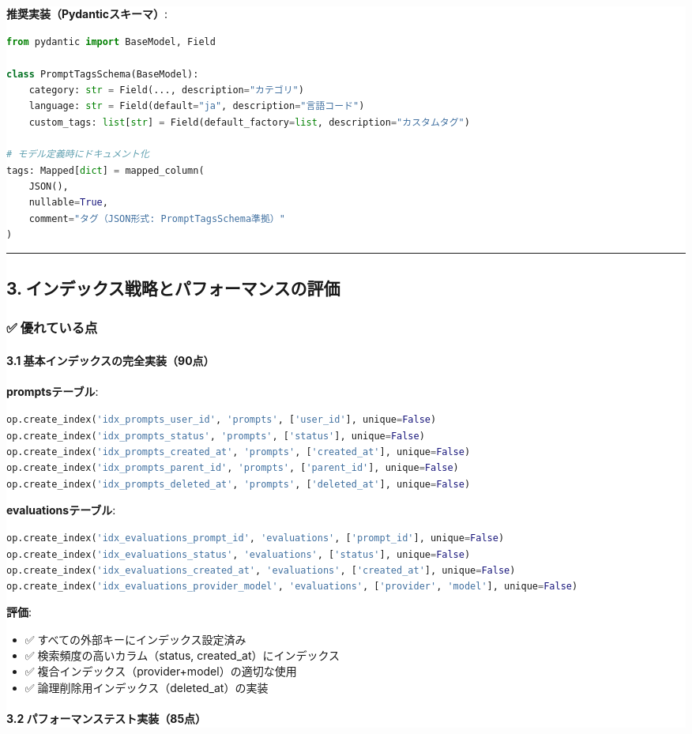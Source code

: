 **推奨実装（Pydanticスキーマ）**:

```python
from pydantic import BaseModel, Field

class PromptTagsSchema(BaseModel):
    category: str = Field(..., description="カテゴリ")
    language: str = Field(default="ja", description="言語コード")
    custom_tags: list[str] = Field(default_factory=list, description="カスタムタグ")

# モデル定義時にドキュメント化
tags: Mapped[dict] = mapped_column(
    JSON(),
    nullable=True,
    comment="タグ（JSON形式: PromptTagsSchema準拠）"
)
```

---

## 3. インデックス戦略とパフォーマンスの評価

### ✅ 優れている点

#### 3.1 基本インデックスの完全実装（90点）

**promptsテーブル**:

```python
op.create_index('idx_prompts_user_id', 'prompts', ['user_id'], unique=False)
op.create_index('idx_prompts_status', 'prompts', ['status'], unique=False)
op.create_index('idx_prompts_created_at', 'prompts', ['created_at'], unique=False)
op.create_index('idx_prompts_parent_id', 'prompts', ['parent_id'], unique=False)
op.create_index('idx_prompts_deleted_at', 'prompts', ['deleted_at'], unique=False)
```

**evaluationsテーブル**:

```python
op.create_index('idx_evaluations_prompt_id', 'evaluations', ['prompt_id'], unique=False)
op.create_index('idx_evaluations_status', 'evaluations', ['status'], unique=False)
op.create_index('idx_evaluations_created_at', 'evaluations', ['created_at'], unique=False)
op.create_index('idx_evaluations_provider_model', 'evaluations', ['provider', 'model'], unique=False)
```

**評価**:

- ✅ すべての外部キーにインデックス設定済み
- ✅ 検索頻度の高いカラム（status, created_at）にインデックス
- ✅ 複合インデックス（provider+model）の適切な使用
- ✅ 論理削除用インデックス（deleted_at）の実装

#### 3.2 パフォーマンステスト実装（85点）
